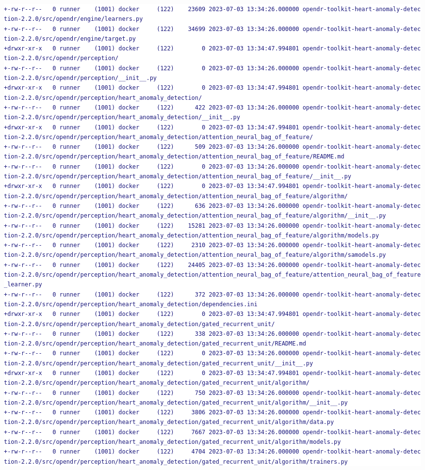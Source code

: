 ```diff
+-rw-r--r--   0 runner    (1001) docker     (122)    23609 2023-07-03 13:34:26.000000 opendr-toolkit-heart-anomaly-detection-2.2.0/src/opendr/engine/learners.py
+-rw-r--r--   0 runner    (1001) docker     (122)    34699 2023-07-03 13:34:26.000000 opendr-toolkit-heart-anomaly-detection-2.2.0/src/opendr/engine/target.py
+drwxr-xr-x   0 runner    (1001) docker     (122)        0 2023-07-03 13:34:47.994801 opendr-toolkit-heart-anomaly-detection-2.2.0/src/opendr/perception/
+-rw-r--r--   0 runner    (1001) docker     (122)        0 2023-07-03 13:34:26.000000 opendr-toolkit-heart-anomaly-detection-2.2.0/src/opendr/perception/__init__.py
+drwxr-xr-x   0 runner    (1001) docker     (122)        0 2023-07-03 13:34:47.994801 opendr-toolkit-heart-anomaly-detection-2.2.0/src/opendr/perception/heart_anomaly_detection/
+-rw-r--r--   0 runner    (1001) docker     (122)      422 2023-07-03 13:34:26.000000 opendr-toolkit-heart-anomaly-detection-2.2.0/src/opendr/perception/heart_anomaly_detection/__init__.py
+drwxr-xr-x   0 runner    (1001) docker     (122)        0 2023-07-03 13:34:47.994801 opendr-toolkit-heart-anomaly-detection-2.2.0/src/opendr/perception/heart_anomaly_detection/attention_neural_bag_of_feature/
+-rw-r--r--   0 runner    (1001) docker     (122)      509 2023-07-03 13:34:26.000000 opendr-toolkit-heart-anomaly-detection-2.2.0/src/opendr/perception/heart_anomaly_detection/attention_neural_bag_of_feature/README.md
+-rw-r--r--   0 runner    (1001) docker     (122)        0 2023-07-03 13:34:26.000000 opendr-toolkit-heart-anomaly-detection-2.2.0/src/opendr/perception/heart_anomaly_detection/attention_neural_bag_of_feature/__init__.py
+drwxr-xr-x   0 runner    (1001) docker     (122)        0 2023-07-03 13:34:47.994801 opendr-toolkit-heart-anomaly-detection-2.2.0/src/opendr/perception/heart_anomaly_detection/attention_neural_bag_of_feature/algorithm/
+-rw-r--r--   0 runner    (1001) docker     (122)      636 2023-07-03 13:34:26.000000 opendr-toolkit-heart-anomaly-detection-2.2.0/src/opendr/perception/heart_anomaly_detection/attention_neural_bag_of_feature/algorithm/__init__.py
+-rw-r--r--   0 runner    (1001) docker     (122)    15281 2023-07-03 13:34:26.000000 opendr-toolkit-heart-anomaly-detection-2.2.0/src/opendr/perception/heart_anomaly_detection/attention_neural_bag_of_feature/algorithm/models.py
+-rw-r--r--   0 runner    (1001) docker     (122)     2310 2023-07-03 13:34:26.000000 opendr-toolkit-heart-anomaly-detection-2.2.0/src/opendr/perception/heart_anomaly_detection/attention_neural_bag_of_feature/algorithm/samodels.py
+-rw-r--r--   0 runner    (1001) docker     (122)    24405 2023-07-03 13:34:26.000000 opendr-toolkit-heart-anomaly-detection-2.2.0/src/opendr/perception/heart_anomaly_detection/attention_neural_bag_of_feature/attention_neural_bag_of_feature_learner.py
+-rw-r--r--   0 runner    (1001) docker     (122)      372 2023-07-03 13:34:26.000000 opendr-toolkit-heart-anomaly-detection-2.2.0/src/opendr/perception/heart_anomaly_detection/dependencies.ini
+drwxr-xr-x   0 runner    (1001) docker     (122)        0 2023-07-03 13:34:47.994801 opendr-toolkit-heart-anomaly-detection-2.2.0/src/opendr/perception/heart_anomaly_detection/gated_recurrent_unit/
+-rw-r--r--   0 runner    (1001) docker     (122)      338 2023-07-03 13:34:26.000000 opendr-toolkit-heart-anomaly-detection-2.2.0/src/opendr/perception/heart_anomaly_detection/gated_recurrent_unit/README.md
+-rw-r--r--   0 runner    (1001) docker     (122)        0 2023-07-03 13:34:26.000000 opendr-toolkit-heart-anomaly-detection-2.2.0/src/opendr/perception/heart_anomaly_detection/gated_recurrent_unit/__init__.py
+drwxr-xr-x   0 runner    (1001) docker     (122)        0 2023-07-03 13:34:47.994801 opendr-toolkit-heart-anomaly-detection-2.2.0/src/opendr/perception/heart_anomaly_detection/gated_recurrent_unit/algorithm/
+-rw-r--r--   0 runner    (1001) docker     (122)      750 2023-07-03 13:34:26.000000 opendr-toolkit-heart-anomaly-detection-2.2.0/src/opendr/perception/heart_anomaly_detection/gated_recurrent_unit/algorithm/__init__.py
+-rw-r--r--   0 runner    (1001) docker     (122)     3806 2023-07-03 13:34:26.000000 opendr-toolkit-heart-anomaly-detection-2.2.0/src/opendr/perception/heart_anomaly_detection/gated_recurrent_unit/algorithm/data.py
+-rw-r--r--   0 runner    (1001) docker     (122)     7667 2023-07-03 13:34:26.000000 opendr-toolkit-heart-anomaly-detection-2.2.0/src/opendr/perception/heart_anomaly_detection/gated_recurrent_unit/algorithm/models.py
+-rw-r--r--   0 runner    (1001) docker     (122)     4704 2023-07-03 13:34:26.000000 opendr-toolkit-heart-anomaly-detection-2.2.0/src/opendr/perception/heart_anomaly_detection/gated_recurrent_unit/algorithm/trainers.py
```